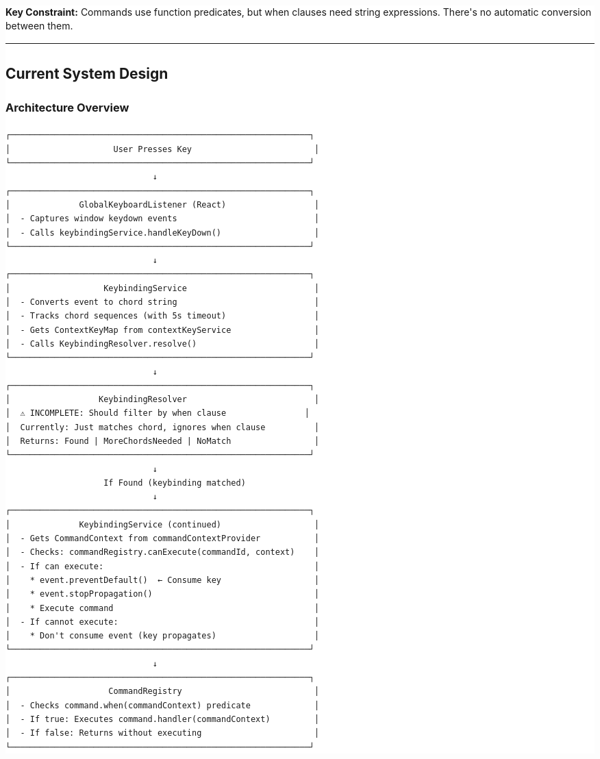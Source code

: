 **Key Constraint:** Commands use function predicates, but when clauses need string expressions. There's no automatic conversion between them.

---

## Current System Design

### Architecture Overview

```
┌─────────────────────────────────────────────────────────────┐
│                     User Presses Key                         │
└─────────────────────────────────────────────────────────────┘
                              ↓
┌─────────────────────────────────────────────────────────────┐
│              GlobalKeyboardListener (React)                  │
│  - Captures window keydown events                            │
│  - Calls keybindingService.handleKeyDown()                   │
└─────────────────────────────────────────────────────────────┘
                              ↓
┌─────────────────────────────────────────────────────────────┐
│                   KeybindingService                          │
│  - Converts event to chord string                            │
│  - Tracks chord sequences (with 5s timeout)                  │
│  - Gets ContextKeyMap from contextKeyService                 │
│  - Calls KeybindingResolver.resolve()                        │
└─────────────────────────────────────────────────────────────┘
                              ↓
┌─────────────────────────────────────────────────────────────┐
│                  KeybindingResolver                          │
│  ⚠️ INCOMPLETE: Should filter by when clause                │
│  Currently: Just matches chord, ignores when clause          │
│  Returns: Found | MoreChordsNeeded | NoMatch                 │
└─────────────────────────────────────────────────────────────┘
                              ↓
                    If Found (keybinding matched)
                              ↓
┌─────────────────────────────────────────────────────────────┐
│              KeybindingService (continued)                   │
│  - Gets CommandContext from commandContextProvider           │
│  - Checks: commandRegistry.canExecute(commandId, context)    │
│  - If can execute:                                           │
│    * event.preventDefault()  ← Consume key                   │
│    * event.stopPropagation()                                 │
│    * Execute command                                         │
│  - If cannot execute:                                        │
│    * Don't consume event (key propagates)                    │
└─────────────────────────────────────────────────────────────┘
                              ↓
┌─────────────────────────────────────────────────────────────┐
│                    CommandRegistry                           │
│  - Checks command.when(commandContext) predicate             │
│  - If true: Executes command.handler(commandContext)         │
│  - If false: Returns without executing                       │
└─────────────────────────────────────────────────────────────┘
```
